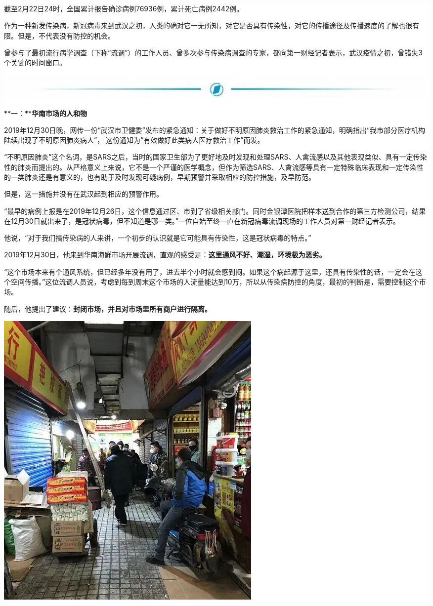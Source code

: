 截至2月22日24时，全国累计报告确诊病例76936例，累计死亡病例2442例。

作为一种新发传染病，新冠病毒来到武汉之初，人类的确对它一无所知，对它是否具有传染性，对它的传播途径及传播速度的了解也很有限。但是，不代表没有防控的机会。

曾参与了最初流行病学调查（下称“流调”）的工作人员、曾多次参与传染病调查的专家，都向第一财经记者表示，武汉疫情之初，曾错失3个关键的时间窗口。

![](/images/post/3519c8928fe3dd75fef0a2cb3e52b75b.jpg)

**一：****华南市场的人和物**

2019年12月30日晚，网传一份“武汉市卫健委”发布的紧急通知：关于做好不明原因肺炎救治工作的紧急通知，明确指出“我市部分医疗机构陆续出现了不明原因肺炎病人”， 这份通知为“有效做好此类病人医疗救治工作”而发。

“不明原因肺炎”这个名词，是SARS之后，当时的国家卫生部为了更好地及时发现和处理SARS、人禽流感以及其他表现类似、具有一定传染性的肺炎而提出的。从严格意义上来说，它不是一个严谨的医学概念，但作为筛选SARS、人禽流感等具有一定特殊临床表现和一定传染性的一类肺炎还是有意义的，也有助于及时发现可疑病例，早期预警并采取相应的防控措施，及早防范。

但是，这一措施并没有在武汉起到相应的预警作用。

“最早的病例上报是在2019年12月26日，这个信息通过区、市到了省级相关部门。同时金银潭医院把样本送到合作的第三方检测公司，结果在12月30日就出来了，是冠状病毒，但不知道是哪一类。”一位自始至终一直在新冠病毒流调现场的工作人员对第一财经记者表示。

他说，“对于我们搞传染病的人来讲，一个初步的认识就是它可能具有传染性，这是冠状病毒的特点。”

2019年12月30日，他来到华南海鲜市场开展流调，直观的感受是：**这里通风不好、潮湿，环境极为恶劣。**

“这个市场本来有个通风系统，但已经多年没有用了，进去半个小时就会感到闷。如果这个病起源于这里，还具有传染性的话，一定会在这个空间传播。”这位流调人员说，考虑到每到周末这个市场的人流量能达到10万，所以从传染病防控的角度，最初的判断是，需要控制这个市场。

随后，他提出了建议：**封闭市场，并且对市场里所有商户进行隔离。**

![](/images/post/0ad02098103a09d9eab94bcda3e7e005.jpg)
